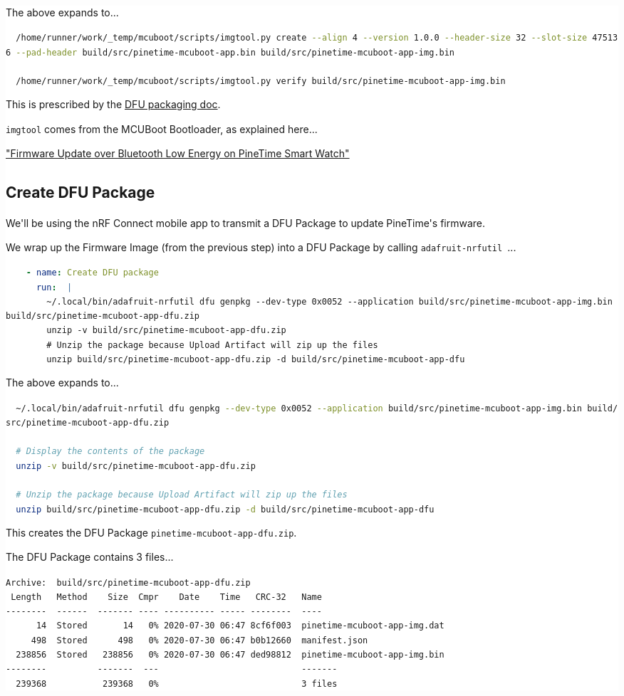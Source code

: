 The above expands to...

```bash
  /home/runner/work/_temp/mcuboot/scripts/imgtool.py create --align 4 --version 1.0.0 --header-size 32 --slot-size 475136 --pad-header build/src/pinetime-mcuboot-app.bin build/src/pinetime-mcuboot-app-img.bin

  /home/runner/work/_temp/mcuboot/scripts/imgtool.py verify build/src/pinetime-mcuboot-app-img.bin
```

This is prescribed by the [DFU packaging doc](https://github.com/JF002/Pinetime/blob/master/bootloader/README.md).

`imgtool` comes from the MCUBoot Bootloader, as explained here...

["Firmware Update over Bluetooth Low Energy on PineTime Smart Watch"](https://lupyuen.github.io/pinetime-rust-mynewt/articles/dfu)

## Create DFU Package

We'll be using the nRF Connect mobile app to transmit a DFU Package to update PineTime's firmware.

We wrap up the Firmware Image (from the previous step) into a DFU Package by calling `adafruit-nrfutil `...

```yaml
    - name: Create DFU package
      run:  |
        ~/.local/bin/adafruit-nrfutil dfu genpkg --dev-type 0x0052 --application build/src/pinetime-mcuboot-app-img.bin build/src/pinetime-mcuboot-app-dfu.zip
        unzip -v build/src/pinetime-mcuboot-app-dfu.zip
        # Unzip the package because Upload Artifact will zip up the files
        unzip build/src/pinetime-mcuboot-app-dfu.zip -d build/src/pinetime-mcuboot-app-dfu
```

The above expands to...

```bash
  ~/.local/bin/adafruit-nrfutil dfu genpkg --dev-type 0x0052 --application build/src/pinetime-mcuboot-app-img.bin build/src/pinetime-mcuboot-app-dfu.zip

  # Display the contents of the package
  unzip -v build/src/pinetime-mcuboot-app-dfu.zip

  # Unzip the package because Upload Artifact will zip up the files
  unzip build/src/pinetime-mcuboot-app-dfu.zip -d build/src/pinetime-mcuboot-app-dfu
```

This creates the DFU Package `pinetime-mcuboot-app-dfu.zip`.

The DFU Package contains 3 files...

```
Archive:  build/src/pinetime-mcuboot-app-dfu.zip
 Length   Method    Size  Cmpr    Date    Time   CRC-32   Name
--------  ------  ------- ---- ---------- ----- --------  ----
      14  Stored       14   0% 2020-07-30 06:47 8cf6f003  pinetime-mcuboot-app-img.dat
     498  Stored      498   0% 2020-07-30 06:47 b0b12660  manifest.json
  238856  Stored   238856   0% 2020-07-30 06:47 ded98812  pinetime-mcuboot-app-img.bin
--------          -------  ---                            -------
  239368           239368   0%                            3 files
```
